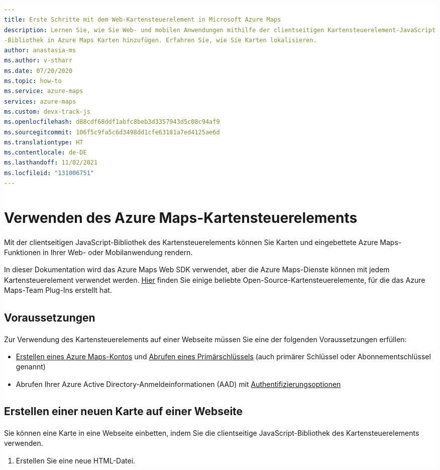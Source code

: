 ```yaml
---
title: Erste Schritte mit dem Web-Kartensteuerelement in Microsoft Azure Maps
description: Lernen Sie, wie Sie Web- und mobilen Anwendungen mithilfe der clientseitigen Kartensteuerelement-JavaScript-Bibliothek in Azure Maps Karten hinzufügen. Erfahren Sie, wie Sie Karten lokalisieren.
author: anastasia-ms
ms.author: v-stharr
ms.date: 07/20/2020
ms.topic: how-to
ms.service: azure-maps
services: azure-maps
ms.custom: devx-track-js
ms.openlocfilehash: d88cdf68ddf1abfc8beb3d3357943d5c08c94af9
ms.sourcegitcommit: 106f5c9fa5c6d3498dd1cfe63181a7ed4125ae6d
ms.translationtype: HT
ms.contentlocale: de-DE
ms.lasthandoff: 11/02/2021
ms.locfileid: "131006751"
---
```

# <a name="use-the-azure-maps-map-control"></a>Verwenden des Azure Maps-Kartensteuerelements

Mit der clientseitigen JavaScript-Bibliothek des Kartensteuerelements können Sie Karten und eingebettete Azure Maps-Funktionen in Ihrer Web- oder Mobilanwendung rendern.

In dieser Dokumentation wird das Azure Maps Web SDK verwendet, aber die Azure Maps-Dienste können mit jedem Kartensteuerelement verwendet werden. [Hier](open-source-projects.md#third-part-map-control-plugins) finden Sie einige beliebte Open-Source-Kartensteuerelemente, für die das Azure Maps-Team Plug-Ins erstellt hat.

## <a name="prerequisites"></a>Voraussetzungen

Zur Verwendung des Kartensteuerelements auf einer Webseite müssen Sie eine der folgenden Voraussetzungen erfüllen:

* [Erstellen eines Azure Maps-Kontos](quick-demo-map-app.md#create-an-azure-maps-account) und [Abrufen eines Primärschlüssels](quick-demo-map-app.md#get-the-primary-key-for-your-account) (auch primärer Schlüssel oder Abonnementschlüssel genannt)

* Abrufen Ihrer Azure Active Directory-Anmeldeinformationen (AAD) mit [Authentifizierungsoptionen](/javascript/api/azure-maps-control/atlas.authenticationoptions)

## <a name="create-a-new-map-in-a-web-page"></a>Erstellen einer neuen Karte auf einer Webseite

Sie können eine Karte in eine Webseite einbetten, indem Sie die clientseitige JavaScript-Bibliothek des Kartensteuerelements verwenden.

1. Erstellen Sie eine neue HTML-Datei.
